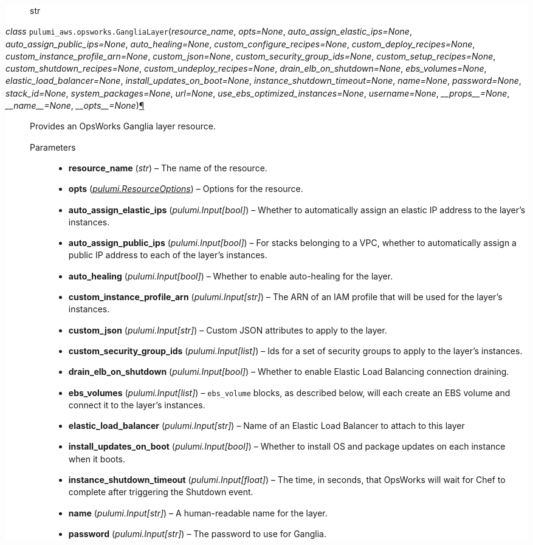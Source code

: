 <dd class="field-odd"><p>str</p>
</dd>
</dl>
</dd></dl>

</dd></dl>

<dl class="class">
<dt id="pulumi_aws.opsworks.GangliaLayer">
<em class="property">class </em><code class="sig-prename descclassname">pulumi_aws.opsworks.</code><code class="sig-name descname">GangliaLayer</code><span class="sig-paren">(</span><em class="sig-param">resource_name</em>, <em class="sig-param">opts=None</em>, <em class="sig-param">auto_assign_elastic_ips=None</em>, <em class="sig-param">auto_assign_public_ips=None</em>, <em class="sig-param">auto_healing=None</em>, <em class="sig-param">custom_configure_recipes=None</em>, <em class="sig-param">custom_deploy_recipes=None</em>, <em class="sig-param">custom_instance_profile_arn=None</em>, <em class="sig-param">custom_json=None</em>, <em class="sig-param">custom_security_group_ids=None</em>, <em class="sig-param">custom_setup_recipes=None</em>, <em class="sig-param">custom_shutdown_recipes=None</em>, <em class="sig-param">custom_undeploy_recipes=None</em>, <em class="sig-param">drain_elb_on_shutdown=None</em>, <em class="sig-param">ebs_volumes=None</em>, <em class="sig-param">elastic_load_balancer=None</em>, <em class="sig-param">install_updates_on_boot=None</em>, <em class="sig-param">instance_shutdown_timeout=None</em>, <em class="sig-param">name=None</em>, <em class="sig-param">password=None</em>, <em class="sig-param">stack_id=None</em>, <em class="sig-param">system_packages=None</em>, <em class="sig-param">url=None</em>, <em class="sig-param">use_ebs_optimized_instances=None</em>, <em class="sig-param">username=None</em>, <em class="sig-param">__props__=None</em>, <em class="sig-param">__name__=None</em>, <em class="sig-param">__opts__=None</em><span class="sig-paren">)</span><a class="headerlink" href="#pulumi_aws.opsworks.GangliaLayer" title="Permalink to this definition">¶</a></dt>
<dd><p>Provides an OpsWorks Ganglia layer resource.</p>
<dl class="field-list simple">
<dt class="field-odd">Parameters</dt>
<dd class="field-odd"><ul class="simple">
<li><p><strong>resource_name</strong> (<em>str</em>) – The name of the resource.</p></li>
<li><p><strong>opts</strong> (<a class="reference internal" href="../../pulumi/#pulumi.ResourceOptions" title="pulumi.ResourceOptions"><em>pulumi.ResourceOptions</em></a>) – Options for the resource.</p></li>
<li><p><strong>auto_assign_elastic_ips</strong> (<em>pulumi.Input</em><em>[</em><em>bool</em><em>]</em>) – Whether to automatically assign an elastic IP address to the layer’s instances.</p></li>
<li><p><strong>auto_assign_public_ips</strong> (<em>pulumi.Input</em><em>[</em><em>bool</em><em>]</em>) – For stacks belonging to a VPC, whether to automatically assign a public IP address to each of the layer’s instances.</p></li>
<li><p><strong>auto_healing</strong> (<em>pulumi.Input</em><em>[</em><em>bool</em><em>]</em>) – Whether to enable auto-healing for the layer.</p></li>
<li><p><strong>custom_instance_profile_arn</strong> (<em>pulumi.Input</em><em>[</em><em>str</em><em>]</em>) – The ARN of an IAM profile that will be used for the layer’s instances.</p></li>
<li><p><strong>custom_json</strong> (<em>pulumi.Input</em><em>[</em><em>str</em><em>]</em>) – Custom JSON attributes to apply to the layer.</p></li>
<li><p><strong>custom_security_group_ids</strong> (<em>pulumi.Input</em><em>[</em><em>list</em><em>]</em>) – Ids for a set of security groups to apply to the layer’s instances.</p></li>
<li><p><strong>drain_elb_on_shutdown</strong> (<em>pulumi.Input</em><em>[</em><em>bool</em><em>]</em>) – Whether to enable Elastic Load Balancing connection draining.</p></li>
<li><p><strong>ebs_volumes</strong> (<em>pulumi.Input</em><em>[</em><em>list</em><em>]</em>) – <code class="docutils literal notranslate"><span class="pre">ebs_volume</span></code> blocks, as described below, will each create an EBS volume and connect it to the layer’s instances.</p></li>
<li><p><strong>elastic_load_balancer</strong> (<em>pulumi.Input</em><em>[</em><em>str</em><em>]</em>) – Name of an Elastic Load Balancer to attach to this layer</p></li>
<li><p><strong>install_updates_on_boot</strong> (<em>pulumi.Input</em><em>[</em><em>bool</em><em>]</em>) – Whether to install OS and package updates on each instance when it boots.</p></li>
<li><p><strong>instance_shutdown_timeout</strong> (<em>pulumi.Input</em><em>[</em><em>float</em><em>]</em>) – The time, in seconds, that OpsWorks will wait for Chef to complete after triggering the Shutdown event.</p></li>
<li><p><strong>name</strong> (<em>pulumi.Input</em><em>[</em><em>str</em><em>]</em>) – A human-readable name for the layer.</p></li>
<li><p><strong>password</strong> (<em>pulumi.Input</em><em>[</em><em>str</em><em>]</em>) – The password to use for Ganglia.</p></li>